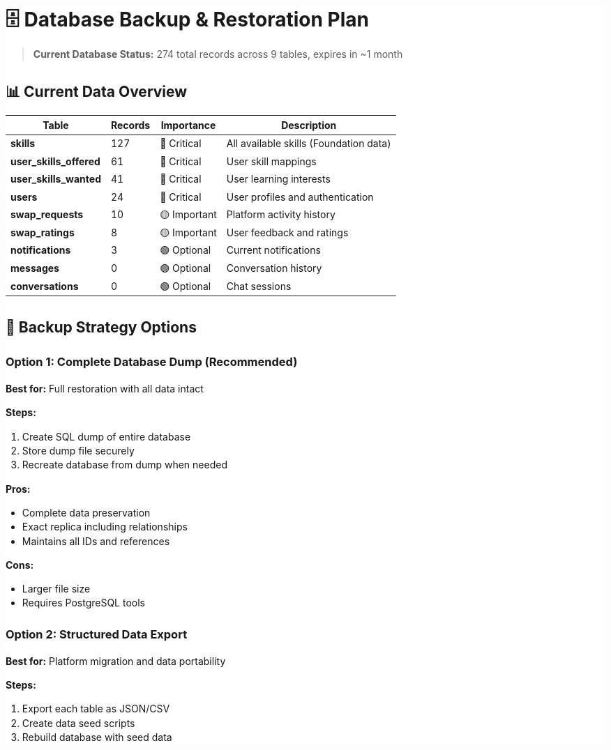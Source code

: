 # 🗄️ Database Backup & Restoration Plan

> **Current Database Status:** 274 total records across 9 tables, expires in ~1 month

## 📊 Current Data Overview

| Table | Records | Importance | Description |
|-------|---------|------------|-------------|
| **skills** | 127 | 🔴 Critical | All available skills (Foundation data) |
| **user_skills_offered** | 61 | 🔴 Critical | User skill mappings |
| **user_skills_wanted** | 41 | 🔴 Critical | User learning interests |
| **users** | 24 | 🔴 Critical | User profiles and authentication |
| **swap_requests** | 10 | 🟡 Important | Platform activity history |
| **swap_ratings** | 8 | 🟡 Important | User feedback and ratings |
| **notifications** | 3 | 🟢 Optional | Current notifications |
| **messages** | 0 | 🟢 Optional | Conversation history |
| **conversations** | 0 | 🟢 Optional | Chat sessions |

## 🎯 Backup Strategy Options

### Option 1: Complete Database Dump (Recommended)
**Best for:** Full restoration with all data intact

**Steps:**
1. Create SQL dump of entire database
2. Store dump file securely
3. Recreate database from dump when needed

**Pros:** 
- Complete data preservation
- Exact replica including relationships
- Maintains all IDs and references

**Cons:**
- Larger file size
- Requires PostgreSQL tools

### Option 2: Structured Data Export
**Best for:** Platform migration and data portability

**Steps:**
1. Export each table as JSON/CSV
2. Create data seed scripts
3. Rebuild database with seed data
